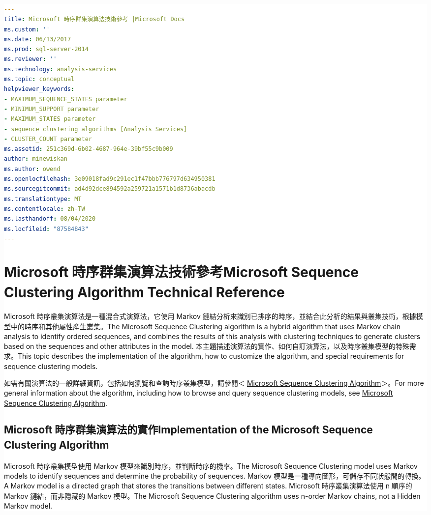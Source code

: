 ```yaml
---
title: Microsoft 時序群集演算法技術參考 |Microsoft Docs
ms.custom: ''
ms.date: 06/13/2017
ms.prod: sql-server-2014
ms.reviewer: ''
ms.technology: analysis-services
ms.topic: conceptual
helpviewer_keywords:
- MAXIMUM_SEQUENCE_STATES parameter
- MINIMUM_SUPPORT parameter
- MAXIMUM_STATES parameter
- sequence clustering algorithms [Analysis Services]
- CLUSTER_COUNT parameter
ms.assetid: 251c369d-6b02-4687-964e-39bf55c9b009
author: minewiskan
ms.author: owend
ms.openlocfilehash: 3e09018fad9c291ec1f47bbb776797d634950381
ms.sourcegitcommit: ad4d92dce894592a259721a1571b1d8736abacdb
ms.translationtype: MT
ms.contentlocale: zh-TW
ms.lasthandoff: 08/04/2020
ms.locfileid: "87584843"
---
```

# <a name="microsoft-sequence-clustering-algorithm-technical-reference"></a><span data-ttu-id="16834-102">Microsoft 時序群集演算法技術參考</span><span class="sxs-lookup"><span data-stu-id="16834-102">Microsoft Sequence Clustering Algorithm Technical Reference</span></span>
  <span data-ttu-id="16834-103">Microsoft 時序叢集演算法是一種混合式演算法，它使用 Markov 鏈結分析來識別已排序的時序，並結合此分析的結果與叢集技術，根據模型中的時序和其他屬性產生叢集。</span><span class="sxs-lookup"><span data-stu-id="16834-103">The Microsoft Sequence Clustering algorithm is a hybrid algorithm that uses Markov chain analysis to identify ordered sequences, and combines the results of this analysis with clustering techniques to generate clusters based on the sequences and other attributes in the model.</span></span> <span data-ttu-id="16834-104">本主題描述演算法的實作、如何自訂演算法，以及時序叢集模型的特殊需求。</span><span class="sxs-lookup"><span data-stu-id="16834-104">This topic describes the implementation of the algorithm, how to customize the algorithm, and special requirements for sequence clustering models.</span></span>  
  
 <span data-ttu-id="16834-105">如需有關演算法的一般詳細資訊，包括如何瀏覽和查詢時序叢集模型，請參閱＜ [Microsoft Sequence Clustering Algorithm](microsoft-sequence-clustering-algorithm.md)＞。</span><span class="sxs-lookup"><span data-stu-id="16834-105">For more general information about the algorithm, including how to browse and query sequence clustering models, see [Microsoft Sequence Clustering Algorithm](microsoft-sequence-clustering-algorithm.md).</span></span>  
  
## <a name="implementation-of-the-microsoft-sequence-clustering-algorithm"></a><span data-ttu-id="16834-106">Microsoft 時序群集演算法的實作</span><span class="sxs-lookup"><span data-stu-id="16834-106">Implementation of the Microsoft Sequence Clustering Algorithm</span></span>  
 <span data-ttu-id="16834-107">Microsoft 時序叢集模型使用 Markov 模型來識別時序，並判斷時序的機率。</span><span class="sxs-lookup"><span data-stu-id="16834-107">The Microsoft Sequence Clustering model uses Markov models to identify sequences and determine the probability of sequences.</span></span> <span data-ttu-id="16834-108">Markov 模型是一種導向圖形，可儲存不同狀態間的轉換。</span><span class="sxs-lookup"><span data-stu-id="16834-108">A Markov model is a directed graph that stores the transitions between different states.</span></span> <span data-ttu-id="16834-109">Microsoft 時序叢集演算法使用 n 順序的 Markov 鏈結，而非隱藏的 Markov 模型。</span><span class="sxs-lookup"><span data-stu-id="16834-109">The Microsoft Sequence Clustering algorithm uses n-order Markov chains, not a Hidden Markov model.</span></span>  
  